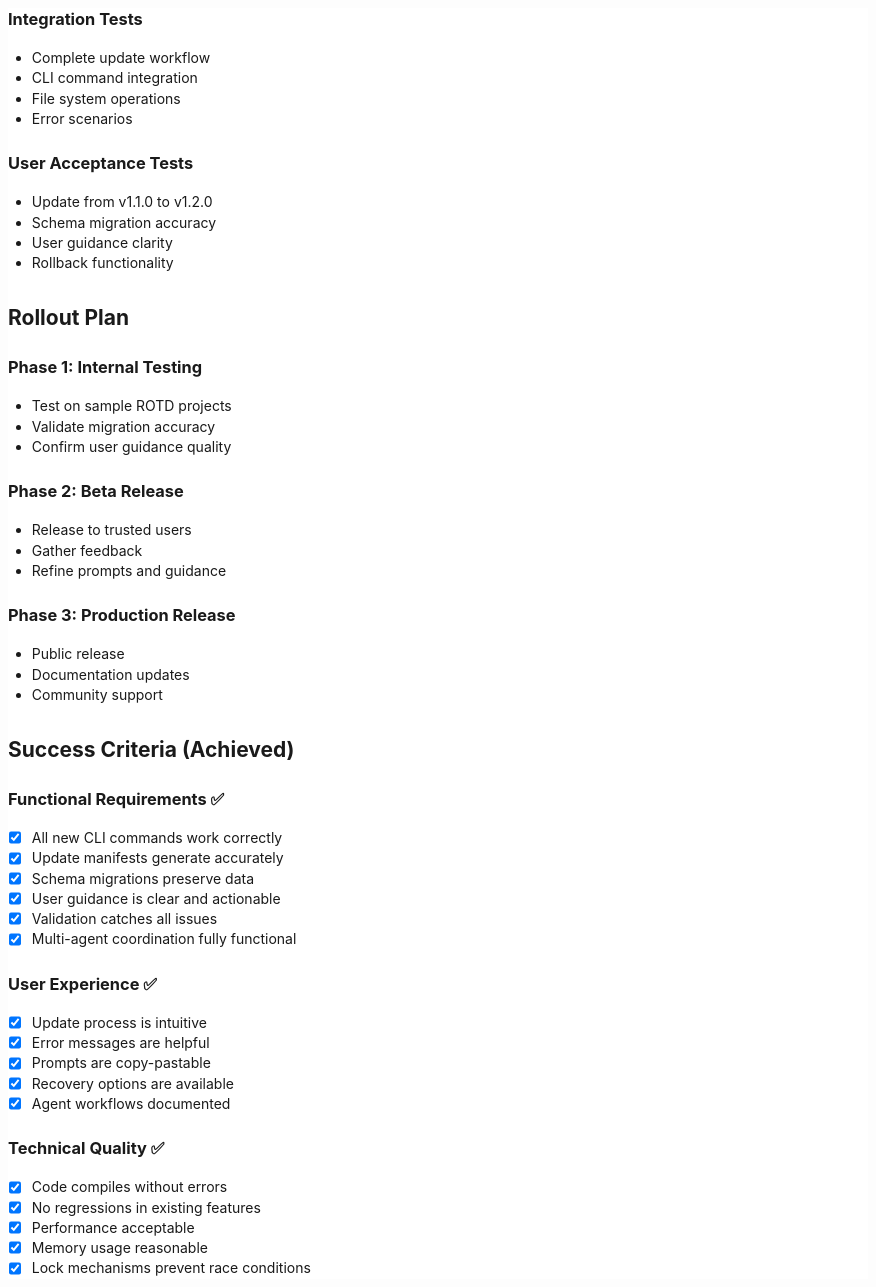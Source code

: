### Integration Tests
- Complete update workflow
- CLI command integration
- File system operations
- Error scenarios

### User Acceptance Tests
- Update from v1.1.0 to v1.2.0
- Schema migration accuracy
- User guidance clarity
- Rollback functionality

## Rollout Plan

### Phase 1: Internal Testing
- Test on sample ROTD projects
- Validate migration accuracy
- Confirm user guidance quality

### Phase 2: Beta Release
- Release to trusted users
- Gather feedback
- Refine prompts and guidance

### Phase 3: Production Release
- Public release
- Documentation updates
- Community support

## Success Criteria (Achieved)

### Functional Requirements ✅
- [x] All new CLI commands work correctly
- [x] Update manifests generate accurately
- [x] Schema migrations preserve data
- [x] User guidance is clear and actionable
- [x] Validation catches all issues
- [x] Multi-agent coordination fully functional

### User Experience ✅
- [x] Update process is intuitive
- [x] Error messages are helpful
- [x] Prompts are copy-pastable
- [x] Recovery options are available
- [x] Agent workflows documented

### Technical Quality ✅
- [x] Code compiles without errors
- [x] No regressions in existing features
- [x] Performance acceptable
- [x] Memory usage reasonable
- [x] Lock mechanisms prevent race conditions

